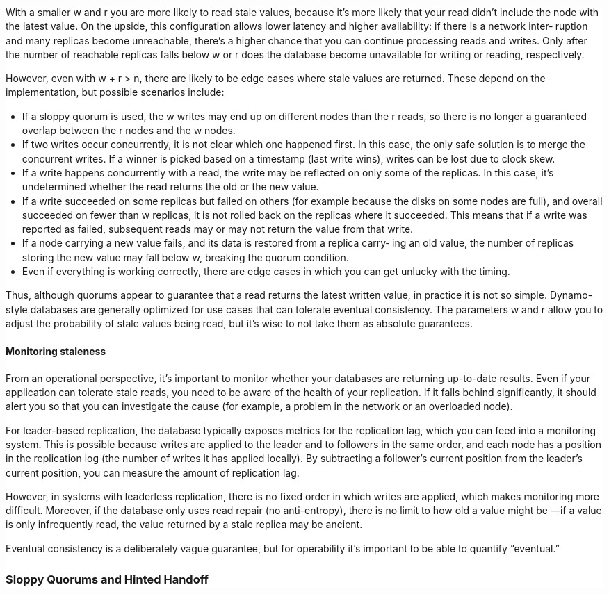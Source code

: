 With a smaller w and r you are more likely to read stale values, because it’s more likely that your read didn’t include the node with the latest value. On the upside, this configuration allows lower latency and higher availability: if there is a network inter‐ ruption and many replicas become unreachable, there’s a higher chance that you can continue processing reads and writes. Only after the number of reachable replicas falls below w or r does the database become unavailable for writing or reading, respectively.

However, even with w + r > n, there are likely to be edge cases where stale values are returned. These depend on the implementation, but possible scenarios include:

*  If a sloppy quorum is used, the w writes may end up on different nodes than the r reads, so there is no longer a guaranteed overlap between the r nodes and the w nodes.  
* If two writes occur concurrently, it is not clear which one happened first. In this case, the only safe solution is to merge the concurrent writes. If a winner is picked based on a timestamp (last write wins), writes can be lost due to clock skew.  
* If a write happens concurrently with a read, the write may be reflected on only some of the replicas. In this case, it’s undetermined whether the read returns the old or the new value.  
* If a write succeeded on some replicas but failed on others (for example because the disks on some nodes are full), and overall succeeded on fewer than w replicas, it is not rolled back on the replicas where it succeeded. This means that if a write was reported as failed, subsequent reads may or may not return the value from that write.  
* If a node carrying a new value fails, and its data is restored from a replica carry‐ ing an old value, the number of replicas storing the new value may fall below w, breaking the quorum condition.  
* Even if everything is working correctly, there are edge cases in which you can get unlucky with the timing.  

Thus, although quorums appear to guarantee that a read returns the latest written value, in practice it is not so simple. Dynamo-style databases are generally optimized for use cases that can tolerate eventual consistency. The parameters w and r allow you to adjust the probability of stale values being read, but it’s wise to not take them as absolute guarantees.

#### Monitoring staleness

From an operational perspective, it’s important to monitor whether your databases are returning up-to-date results. Even if your application can tolerate stale reads, you need to be aware of the health of your replication. If it falls behind significantly, it should alert you so that you can investigate the cause (for example, a problem in the network or an overloaded node).

For leader-based replication, the database typically exposes metrics for the replication lag, which you can feed into a monitoring system. This is possible because writes are applied to the leader and to followers in the same order, and each node has a position in the replication log (the number of writes it has applied locally). By subtracting a follower’s current position from the leader’s current position, you can measure the amount of replication lag.

However, in systems with leaderless replication, there is no fixed order in which writes are applied, which makes monitoring more difficult. Moreover, if the database only uses read repair (no anti-entropy), there is no limit to how old a value might be —if a value is only infrequently read, the value returned by a stale replica may be ancient.

Eventual consistency is a deliberately vague guarantee, but for operability it’s important to be able to quantify “eventual.”

### Sloppy Quorums and Hinted Handoff
